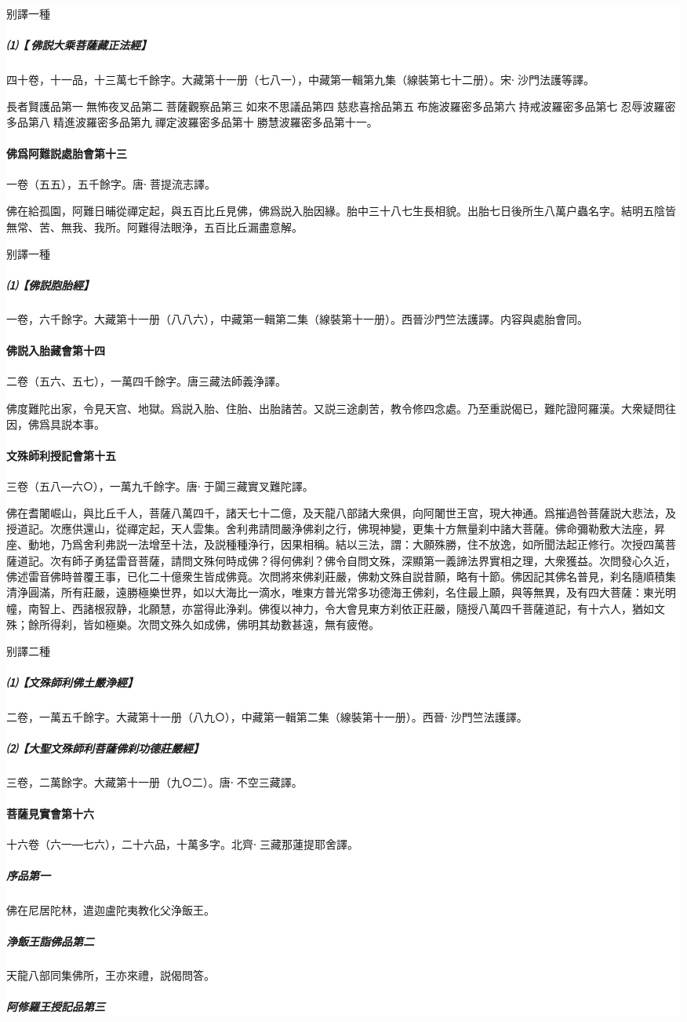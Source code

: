 别譯一種

##### ⑴【 佛説大乘菩薩藏正法經】 

四十卷，十一品，十三萬七千餘字。大藏第十一册（七八一），中藏第一輯第九集（線裝第七十二册）。宋· 沙門法護等譯。

長者賢護品第一 無怖夜叉品第二 菩薩觀察品第三 如來不思議品第四 慈悲喜捨品第五 布施波羅密多品第六 持戒波羅密多品第七 忍辱波羅密多品第八 精進波羅密多品第九 禪定波羅密多品第十 勝慧波羅密多品第十一。

#### 佛爲阿難説處胎會第十三

一卷（五五），五千餘字。唐· 菩提流志譯。

佛在給孤園，阿難日晡從禪定起，與五百比丘見佛，佛爲説入胎因緣。胎中三十八七生長相貌。出胎七日後所生八萬户蟲名字。結明五陰皆無常、苦、無我、我所。阿難得法眼浄，五百比丘漏盡意解。

别譯一種

##### ⑴【佛説胞胎經】 

一卷，六千餘字。大藏第十一册（八八六），中藏第一輯第二集（線裝第十一册）。西晉沙門竺法護譯。内容與處胎會同。

#### 佛説入胎藏會第十四

二卷（五六、五七），一萬四千餘字。唐三藏法師義浄譯。

佛度難陀出家，令見天宫、地獄。爲説入胎、住胎、出胎諸苦。又説三途劇苦，教令修四念處。乃至重説偈已，難陀證阿羅漢。大衆疑問往因，佛爲具説本事。

#### 文殊師利授記會第十五

三卷（五八—六○），一萬九千餘字。唐· 于闐三藏實叉難陀譯。

佛在耆闍崛山，與比丘千人，菩薩八萬四千，諸天七十二億，及天龍八部諸大衆俱，向阿闍世王宫，現大神通。爲摧過咎菩薩説大悲法，及授道記。次應供還山，從禪定起，天人雲集。舍利弗請問嚴浄佛刹之行，佛現神變，更集十方無量刹中諸大菩薩。佛命彌勒敷大法座，昇座、動地，乃爲舍利弗説一法增至十法，及説種種浄行，因果相稱。結以三法，謂：大願殊勝，住不放逸，如所聞法起正修行。次授四萬菩薩道記。次有師子勇猛雷音菩薩，請問文殊何時成佛？得何佛刹？佛令自問文殊，深顯第一義諦法界實相之理，大衆獲益。次問發心久近，佛述雷音佛時普覆王事，已化二十億衆生皆成佛竟。次問將來佛刹莊嚴，佛勅文殊自説昔願，略有十節。佛因記其佛名普見，刹名隨順積集清浄圓滿，所有莊嚴，遠勝極樂世界，如以大海比一滴水，唯東方普光常多功德海王佛刹，名住最上願，與等無異，及有四大菩薩：東光明幢，南智上、西諸根寂静，北願慧，亦當得此浄刹。佛復以神力，令大會見東方刹依正莊嚴，隨授八萬四千菩薩道記，有十六人，猶如文殊；餘所得刹，皆如極樂。次問文殊久如成佛，佛明其劫數甚遠，無有疲倦。

别譯二種

##### ⑴【文殊師利佛土嚴浄經】 

二卷，一萬五千餘字。大藏第十一册（八九○），中藏第一輯第二集（線裝第十一册）。西晉· 沙門竺法護譯。

##### ⑵【大聖文殊師利菩薩佛刹功德莊嚴經】 

三卷，二萬餘字。大藏第十一册（九○二）。唐· 不空三藏譯。

#### 菩薩見實會第十六

十六卷（六一—七六），二十六品，十萬多字。北齊· 三藏那蓮提耶舍譯。

##### 序品第一 

佛在尼居陀林，遣迦盧陀夷教化父浄飯王。

##### 浄飯王詣佛品第二 

天龍八部同集佛所，王亦來禮，説偈問答。

##### 阿修羅王授記品第三 
